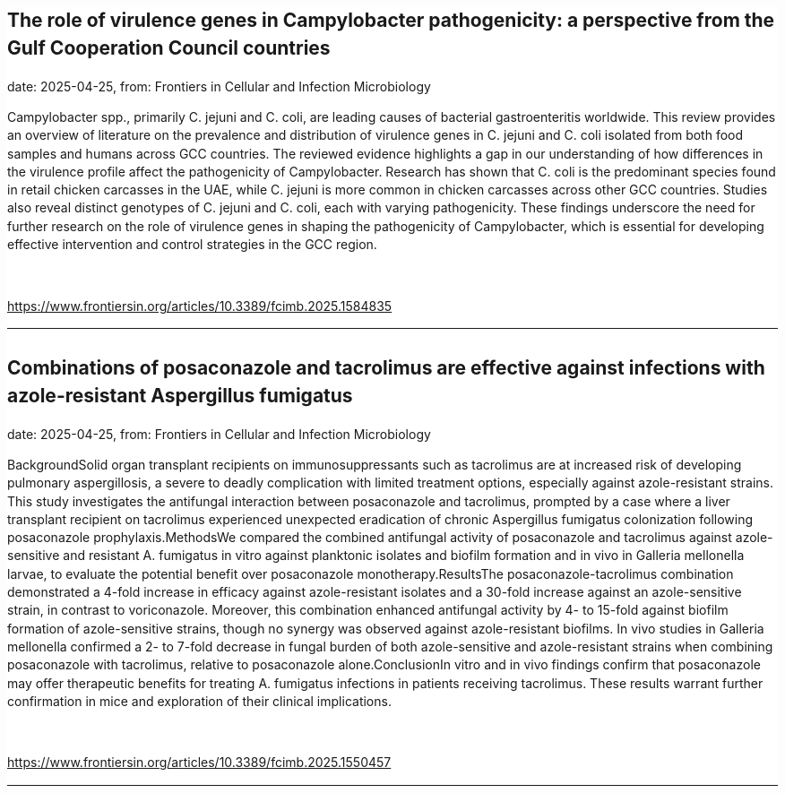
## The role of virulence genes in Campylobacter pathogenicity: a perspective from the Gulf Cooperation Council countries

date: 2025-04-25, from: Frontiers in Cellular and Infection Microbiology

Campylobacter spp., primarily C. jejuni and C. coli, are leading causes of bacterial gastroenteritis worldwide. This review provides an overview of literature on the prevalence and distribution of virulence genes in C. jejuni and C. coli isolated from both food samples and humans across GCC countries. The reviewed evidence highlights a gap in our understanding of how differences in the virulence profile affect the pathogenicity of Campylobacter. Research has shown that C. coli is the predominant species found in retail chicken carcasses in the UAE, while C. jejuni is more common in chicken carcasses across other GCC countries. Studies also reveal distinct genotypes of C. jejuni and C. coli, each with varying pathogenicity. These findings underscore the need for further research on the role of virulence genes in shaping the pathogenicity of Campylobacter, which is essential for developing effective intervention and control strategies in the GCC region. 

<br> 

<https://www.frontiersin.org/articles/10.3389/fcimb.2025.1584835>

---

## Combinations of posaconazole and tacrolimus are effective against infections with azole-resistant Aspergillus fumigatus

date: 2025-04-25, from: Frontiers in Cellular and Infection Microbiology

BackgroundSolid organ transplant recipients on immunosuppressants such as tacrolimus are at increased risk of developing pulmonary aspergillosis, a severe to deadly complication with limited treatment options, especially against azole-resistant strains. This study investigates the antifungal interaction between posaconazole and tacrolimus, prompted by a case where a liver transplant recipient on tacrolimus experienced unexpected eradication of chronic Aspergillus fumigatus colonization following posaconazole prophylaxis.MethodsWe compared the combined antifungal activity of posaconazole and tacrolimus against azole-sensitive and resistant A. fumigatus in vitro against planktonic isolates and biofilm formation and in vivo in Galleria mellonella larvae, to evaluate the potential benefit over posaconazole monotherapy.ResultsThe posaconazole-tacrolimus combination demonstrated a 4-fold increase in efficacy against azole-resistant isolates and a 30-fold increase against an azole-sensitive strain, in contrast to voriconazole. Moreover, this combination enhanced antifungal activity by 4- to 15-fold against biofilm formation of azole-sensitive strains, though no synergy was observed against azole-resistant biofilms. In vivo studies in Galleria mellonella confirmed a 2- to 7-fold decrease in fungal burden of both azole-sensitive and azole-resistant strains when combining posaconazole with tacrolimus, relative to posaconazole alone.ConclusionIn vitro and in vivo findings confirm that posaconazole may offer therapeutic benefits for treating A. fumigatus infections in patients receiving tacrolimus. These results warrant further confirmation in mice and exploration of their clinical implications. 

<br> 

<https://www.frontiersin.org/articles/10.3389/fcimb.2025.1550457>

---
